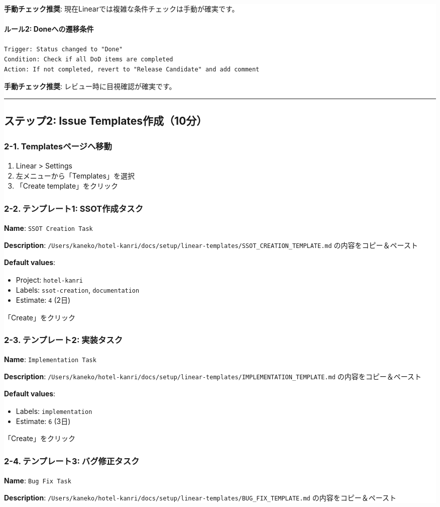 **手動チェック推奨**: 現在Linearでは複雑な条件チェックは手動が確実です。

#### ルール2: Doneへの遷移条件

```
Trigger: Status changed to "Done"
Condition: Check if all DoD items are completed
Action: If not completed, revert to "Release Candidate" and add comment
```

**手動チェック推奨**: レビュー時に目視確認が確実です。

---

## ステップ2: Issue Templates作成（10分）

### 2-1. Templatesページへ移動

1. Linear > Settings
2. 左メニューから「Templates」を選択
3. 「Create template」をクリック

### 2-2. テンプレート1: SSOT作成タスク

**Name**: `SSOT Creation Task`

**Description**: 
`/Users/kaneko/hotel-kanri/docs/setup/linear-templates/SSOT_CREATION_TEMPLATE.md` の内容をコピー＆ペースト

**Default values**:
- Project: `hotel-kanri`
- Labels: `ssot-creation`, `documentation`
- Estimate: `4` (2日)

「Create」をクリック

### 2-3. テンプレート2: 実装タスク

**Name**: `Implementation Task`

**Description**: 
`/Users/kaneko/hotel-kanri/docs/setup/linear-templates/IMPLEMENTATION_TEMPLATE.md` の内容をコピー＆ペースト

**Default values**:
- Labels: `implementation`
- Estimate: `6` (3日)

「Create」をクリック

### 2-4. テンプレート3: バグ修正タスク

**Name**: `Bug Fix Task`

**Description**: 
`/Users/kaneko/hotel-kanri/docs/setup/linear-templates/BUG_FIX_TEMPLATE.md` の内容をコピー＆ペースト
